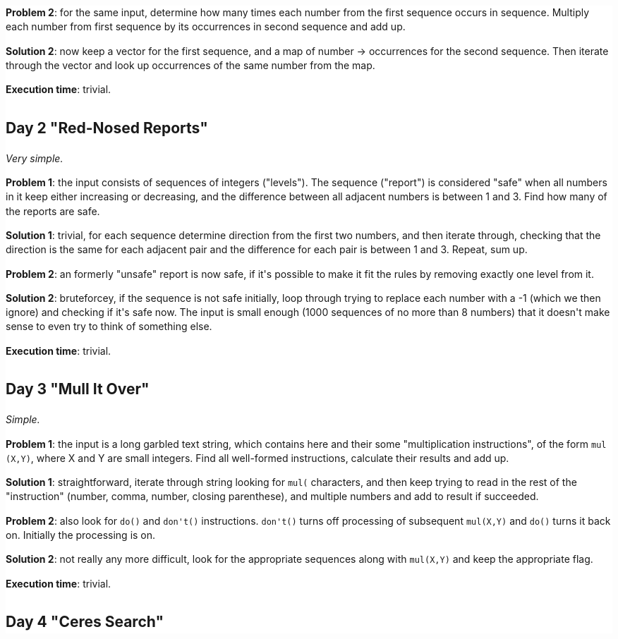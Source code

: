 **Problem 2**: for the same input, determine how many times each number from the first
sequence occurs in sequence.  Multiply each number from first sequence by its occurrences
in second sequence and add up.

**Solution 2**: now keep a vector for the first sequence, and a map of number -> occurrences
for the second sequence.  Then iterate through the vector and look up occurrences of the
same number from the map.

**Execution time**: trivial.


## Day 2 "Red-Nosed Reports"

_Very simple._

**Problem 1**: the input consists of sequences of integers ("levels").  The sequence ("report")
is considered "safe" when all numbers in it keep either increasing or decreasing, and the
difference between all adjacent numbers is between 1 and 3.  Find how many of the reports
are safe.

**Solution 1**: trivial, for each sequence determine direction from the first two numbers,
and then iterate through, checking that the direction is the same for each adjacent
pair and the difference for each pair is between 1 and 3.  Repeat, sum up.

**Problem 2**: an formerly "unsafe" report is now safe, if it's possible to make it
fit the rules by removing exactly one level from it.

**Solution 2**: bruteforcey, if the sequence is not safe initially, loop through trying
to replace each number with a -1 (which we then ignore) and checking if it's safe now.
The input is small enough (1000 sequences of no more than 8 numbers) that it doesn't make
sense to even try to think of something else.

**Execution time**: trivial.


## Day 3 "Mull It Over"

_Simple._

**Problem 1**: the input is a long garbled text string, which contains here and their
some "multiplication instructions", of the form `mul(X,Y)`, where X and Y are small integers.
Find all well-formed instructions, calculate their results and add up.

**Solution 1**: straightforward, iterate through string looking for `mul(` characters,
and then keep trying to read in the rest of the "instruction" (number, comma, number,
closing parenthese), and multiple numbers and add to result if succeeded.

**Problem 2**: also look for `do()` and `don't()` instructions.  `don't()` turns off
processing of subsequent `mul(X,Y)` and `do()` turns it back on.  Initially the processing
is on.

**Solution 2**: not really any more difficult, look for the appropriate sequences
along with `mul(X,Y)` and keep the appropriate flag.

**Execution time**: trivial.


## Day 4 "Ceres Search"
